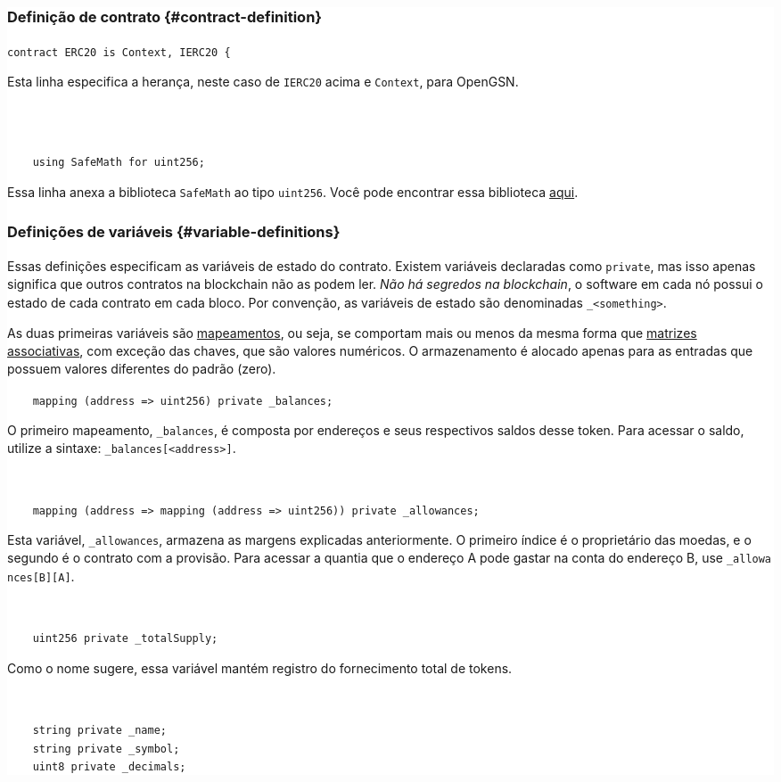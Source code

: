### Definição de contrato {#contract-definition}

```solidity
contract ERC20 is Context, IERC20 {
```

Esta linha especifica a herança, neste caso de `IERC20` acima e `Context`, para OpenGSN.

&nbsp;

```solidity

    using SafeMath for uint256;

```

Essa linha anexa a biblioteca `SafeMath` ao tipo `uint256`. Você pode encontrar essa biblioteca [aqui](https://github.com/OpenZeppelin/openzeppelin-contracts/blob/master/contracts/utils/math/SafeMath.sol).

### Definições de variáveis {#variable-definitions}

Essas definições especificam as variáveis de estado do contrato. Existem variáveis declaradas como `private`, mas isso apenas significa que outros contratos na blockchain não as podem ler. _Não há segredos na blockchain_, o software em cada nó possui o estado de cada contrato em cada bloco. Por convenção, as variáveis de estado são denominadas `_<something>`.

As duas primeiras variáveis são [mapeamentos](https://www.tutorialspoint.com/solidity/solidity_mappings.htm), ou seja, se comportam mais ou menos da mesma forma que [matrizes associativas](https://wikipedia.org/wiki/Associative_array), com exceção das chaves, que são valores numéricos. O armazenamento é alocado apenas para as entradas que possuem valores diferentes do padrão (zero).

```solidity
    mapping (address => uint256) private _balances;
```

O primeiro mapeamento, `_balances`, é composta por endereços e seus respectivos saldos desse token. Para acessar o saldo, utilize a sintaxe: `_balances[<address>]`.

&nbsp;

```solidity
    mapping (address => mapping (address => uint256)) private _allowances;
```

Esta variável, `_allowances`, armazena as margens explicadas anteriormente. O primeiro índice é o proprietário das moedas, e o segundo é o contrato com a provisão. Para acessar a quantia que o endereço A pode gastar na conta do endereço B, use `_allowances[B][A]`.

&nbsp;

```solidity
    uint256 private _totalSupply;
```

Como o nome sugere, essa variável mantém registro do fornecimento total de tokens.

&nbsp;

```solidity
    string private _name;
    string private _symbol;
    uint8 private _decimals;
```
